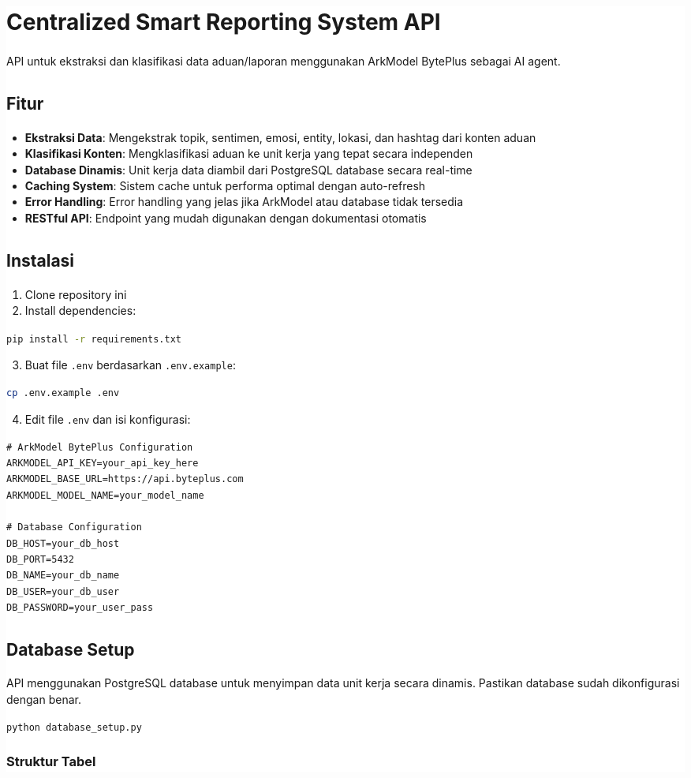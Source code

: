 # Centralized Smart Reporting System API

API untuk ekstraksi dan klasifikasi data aduan/laporan menggunakan ArkModel BytePlus sebagai AI agent.

## Fitur

- **Ekstraksi Data**: Mengekstrak topik, sentimen, emosi, entity, lokasi, dan hashtag dari konten aduan
- **Klasifikasi Konten**: Mengklasifikasi aduan ke unit kerja yang tepat secara independen
- **Database Dinamis**: Unit kerja data diambil dari PostgreSQL database secara real-time
- **Caching System**: Sistem cache untuk performa optimal dengan auto-refresh
- **Error Handling**: Error handling yang jelas jika ArkModel atau database tidak tersedia
- **RESTful API**: Endpoint yang mudah digunakan dengan dokumentasi otomatis

## Instalasi

1. Clone repository ini
2. Install dependencies:
```bash
pip install -r requirements.txt
```

3. Buat file `.env` berdasarkan `.env.example`:
```bash
cp .env.example .env
```

4. Edit file `.env` dan isi konfigurasi:
```
# ArkModel BytePlus Configuration
ARKMODEL_API_KEY=your_api_key_here
ARKMODEL_BASE_URL=https://api.byteplus.com
ARKMODEL_MODEL_NAME=your_model_name

# Database Configuration
DB_HOST=your_db_host
DB_PORT=5432
DB_NAME=your_db_name
DB_USER=your_db_user
DB_PASSWORD=your_user_pass
```

## Database Setup

API menggunakan PostgreSQL database untuk menyimpan data unit kerja secara dinamis. Pastikan database sudah dikonfigurasi dengan benar.

```bash
python database_setup.py
```

### Struktur Tabel
